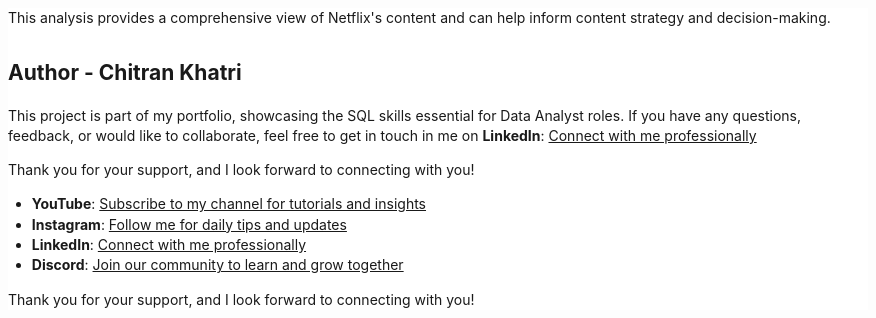 This analysis provides a comprehensive view of Netflix's content and can help inform content strategy and decision-making.



## Author - Chitran Khatri

This project is part of my portfolio, showcasing the SQL skills essential for Data Analyst roles. If you have any questions, feedback, or would like to collaborate, feel free to get in touch in me on **LinkedIn**: [Connect with me professionally](https://www.linkedin.com/in/chitrankhatri/)

Thank you for your support, and I look forward to connecting with you!
- **YouTube**: [Subscribe to my channel for tutorials and insights](https://www.youtube.com/@zero_analyst)
- **Instagram**: [Follow me for daily tips and updates](https://www.instagram.com/zero_analyst/)
- **LinkedIn**: [Connect with me professionally](https://www.linkedin.com/in/najirr)
- **Discord**: [Join our community to learn and grow together](https://discord.gg/36h5f2Z5PK)

Thank you for your support, and I look forward to connecting with you!
